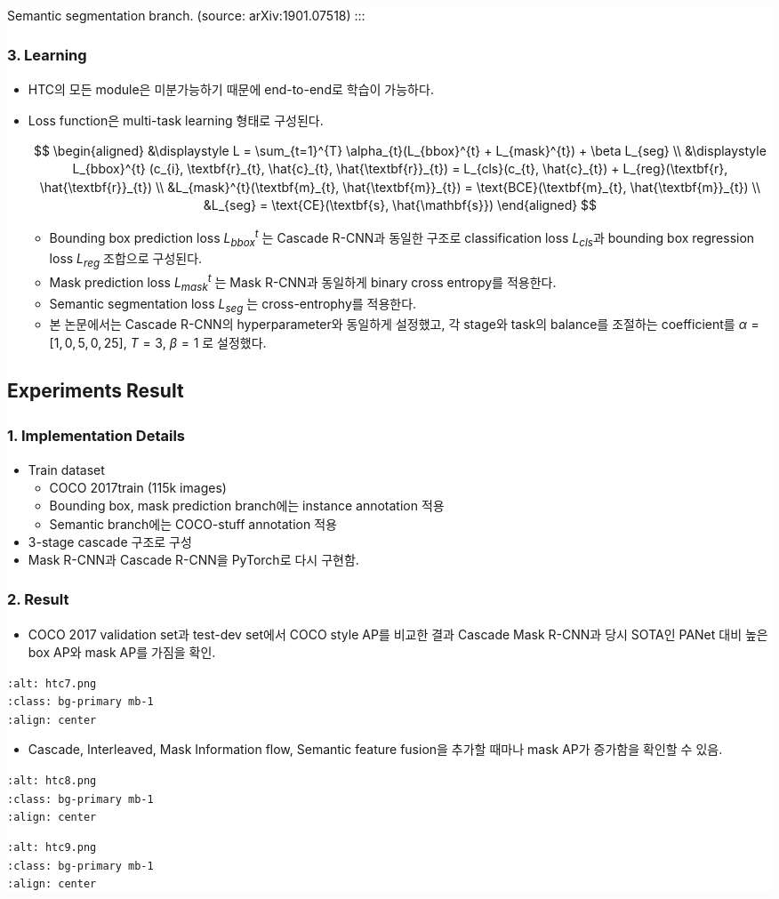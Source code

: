 
Semantic segmentation branch. (source: arXiv:1901.07518)
:::

### 3. Learning

- HTC의 모든 module은 미분가능하기 때문에 end-to-end로 학습이 가능하다.
- Loss function은 multi-task learning 형태로 구성된다.
    
    $$
    \begin{aligned} 
    &\displaystyle L = \sum_{t=1}^{T} \alpha_{t}(L_{bbox}^{t} + L_{mask}^{t}) + \beta L_{seg} \\ 
    &\displaystyle L_{bbox}^{t} (c_{i}, \textbf{r}_{t}, \hat{c}_{t}, \hat{\textbf{r}}_{t}) = L_{cls}(c_{t}, \hat{c}_{t}) + L_{reg}(\textbf{r}, \hat{\textbf{r}}_{t}) \\
    &L_{mask}^{t}(\textbf{m}_{t}, \hat{\textbf{m}}_{t}) = \text{BCE}(\textbf{m}_{t}, \hat{\textbf{m}}_{t}) \\
    &L_{seg} = \text{CE}(\textbf{s}, \hat{\mathbf{s}})
    \end{aligned} 
    $$
    
    - Bounding box prediction loss $L_{bbox}^{t}$ 는 Cascade R-CNN과 동일한 구조로 classification loss $L_{cls}$과 bounding box regression loss $L_{reg}$ 조합으로 구성된다.
    - Mask prediction loss  $L_{mask}^{t}$ 는 Mask R-CNN과 동일하게 binary cross entropy를 적용한다.
    - Semantic segmentation loss $L_{seg}$ 는 cross-entrophy를 적용한다.
    - 본 논문에서는 Cascade R-CNN의 hyperparameter와 동일하게 설정했고, 각 stage와 task의 balance를 조절하는 coefficient를 $\alpha=[1,0,5,0,25]$, $T=3$, $\beta=1$ 로 설정했다.

## Experiments Result

### 1. Implementation Details

- Train dataset
    - COCO 2017train (115k images)
    - Bounding box, mask prediction branch에는 instance annotation 적용
    - Semantic branch에는 COCO-stuff annotation 적용
- 3-stage cascade 구조로 구성
- Mask R-CNN과 Cascade R-CNN을 PyTorch로 다시 구현함.

### 2. Result

- COCO 2017 validation set과 test-dev set에서 COCO style AP를 비교한 결과 Cascade Mask R-CNN과 당시 SOTA인 PANet 대비 높은 box AP와 mask AP를 가짐을 확인.


```{image} pic/htc/htc7.png
:alt: htc7.png
:class: bg-primary mb-1
:align: center
```

- Cascade, Interleaved, Mask Information flow, Semantic feature fusion을 추가할 때마나 mask AP가 증가함을 확인할 수 있음.
  

```{image} pic/htc/htc8.png
:alt: htc8.png
:class: bg-primary mb-1
:align: center
```


```{image} pic/htc/htc9.png
:alt: htc9.png
:class: bg-primary mb-1
:align: center
```
